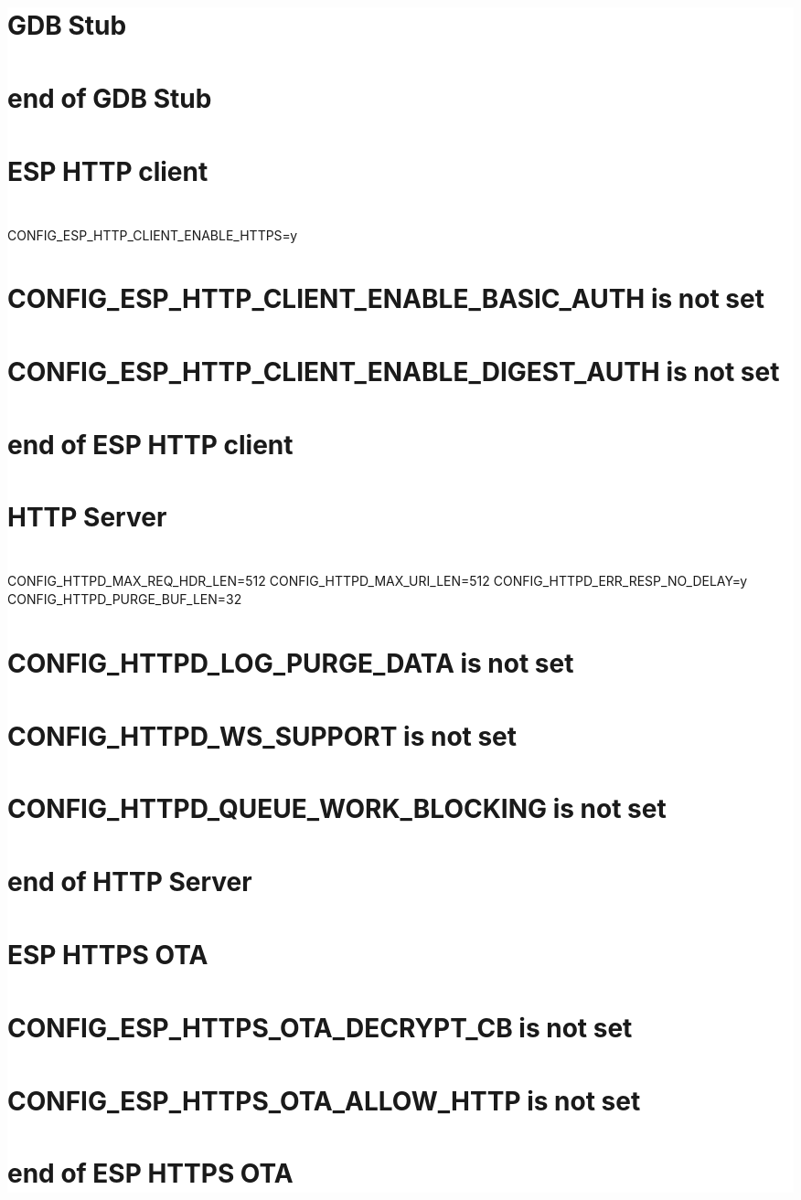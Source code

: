 #
# GDB Stub
#
# end of GDB Stub

#
# ESP HTTP client
#
CONFIG_ESP_HTTP_CLIENT_ENABLE_HTTPS=y
# CONFIG_ESP_HTTP_CLIENT_ENABLE_BASIC_AUTH is not set
# CONFIG_ESP_HTTP_CLIENT_ENABLE_DIGEST_AUTH is not set
# end of ESP HTTP client

#
# HTTP Server
#
CONFIG_HTTPD_MAX_REQ_HDR_LEN=512
CONFIG_HTTPD_MAX_URI_LEN=512
CONFIG_HTTPD_ERR_RESP_NO_DELAY=y
CONFIG_HTTPD_PURGE_BUF_LEN=32
# CONFIG_HTTPD_LOG_PURGE_DATA is not set
# CONFIG_HTTPD_WS_SUPPORT is not set
# CONFIG_HTTPD_QUEUE_WORK_BLOCKING is not set
# end of HTTP Server

#
# ESP HTTPS OTA
#
# CONFIG_ESP_HTTPS_OTA_DECRYPT_CB is not set
# CONFIG_ESP_HTTPS_OTA_ALLOW_HTTP is not set
# end of ESP HTTPS OTA
